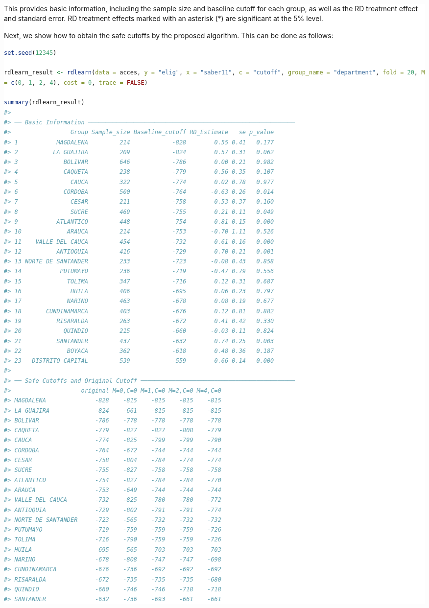 This provides basic information, including the sample size and baseline
cutoff for each group, as well as the RD treatment effect and standard
error. RD treatment effects marked with an asterisk (\*) are significant
at the 5% level.

Next, we show how to obtain the safe cutoffs by the proposed algorithm.
This can be done as follows:

``` r
set.seed(12345)

rdlearn_result <- rdlearn(data = acces, y = "elig", x = "saber11", c = "cutoff", group_name = "department", fold = 20, M = c(0, 1, 2, 4), cost = 0, trace = FALSE)

summary(rdlearn_result)
#> 
#> ── Basic Information ───────────────────────────────────────────────────────────
#>                 Group Sample_size Baseline_cutoff RD_Estimate   se p_value
#> 1           MAGDALENA         214            -828        0.55 0.41   0.177
#> 2          LA GUAJIRA         209            -824        0.57 0.31   0.062
#> 3             BOLIVAR         646            -786        0.00 0.21   0.982
#> 4             CAQUETA         238            -779        0.56 0.35   0.107
#> 5               CAUCA         322            -774        0.02 0.78   0.977
#> 6             CORDOBA         500            -764       -0.63 0.26   0.014
#> 7               CESAR         211            -758        0.53 0.37   0.160
#> 8               SUCRE         469            -755        0.21 0.11   0.049
#> 9           ATLANTICO         448            -754        0.81 0.15   0.000
#> 10             ARAUCA         214            -753       -0.70 1.11   0.526
#> 11    VALLE DEL CAUCA         454            -732        0.61 0.16   0.000
#> 12          ANTIOQUIA         416            -729        0.70 0.21   0.001
#> 13 NORTE DE SANTANDER         233            -723       -0.08 0.43   0.858
#> 14           PUTUMAYO         236            -719       -0.47 0.79   0.556
#> 15             TOLIMA         347            -716        0.12 0.31   0.687
#> 16              HUILA         406            -695        0.06 0.23   0.797
#> 17             NARINO         463            -678        0.08 0.19   0.677
#> 18       CUNDINAMARCA         403            -676        0.12 0.81   0.882
#> 19          RISARALDA         263            -672        0.41 0.42   0.330
#> 20            QUINDIO         215            -660       -0.03 0.11   0.824
#> 21          SANTANDER         437            -632        0.74 0.25   0.003
#> 22             BOYACA         362            -618        0.48 0.36   0.187
#> 23   DISTRITO CAPITAL         539            -559        0.66 0.14   0.000
#> 
#> ── Safe Cutoffs and Original Cutoff ────────────────────────────────────────────
#>                    original M=0,C=0 M=1,C=0 M=2,C=0 M=4,C=0
#> MAGDALENA              -828    -815    -815    -815    -815
#> LA GUAJIRA             -824    -661    -815    -815    -815
#> BOLIVAR                -786    -778    -778    -778    -778
#> CAQUETA                -779    -827    -827    -808    -779
#> CAUCA                  -774    -825    -799    -799    -790
#> CORDOBA                -764    -672    -744    -744    -744
#> CESAR                  -758    -804    -784    -774    -774
#> SUCRE                  -755    -827    -758    -758    -758
#> ATLANTICO              -754    -827    -784    -784    -770
#> ARAUCA                 -753    -649    -744    -744    -744
#> VALLE DEL CAUCA        -732    -825    -780    -780    -772
#> ANTIOQUIA              -729    -802    -791    -791    -774
#> NORTE DE SANTANDER     -723    -565    -732    -732    -732
#> PUTUMAYO               -719    -759    -759    -759    -726
#> TOLIMA                 -716    -790    -759    -759    -726
#> HUILA                  -695    -565    -703    -703    -703
#> NARINO                 -678    -808    -747    -747    -698
#> CUNDINAMARCA           -676    -736    -692    -692    -692
#> RISARALDA              -672    -735    -735    -735    -680
#> QUINDIO                -660    -746    -746    -718    -718
#> SANTANDER              -632    -736    -693    -661    -661
```